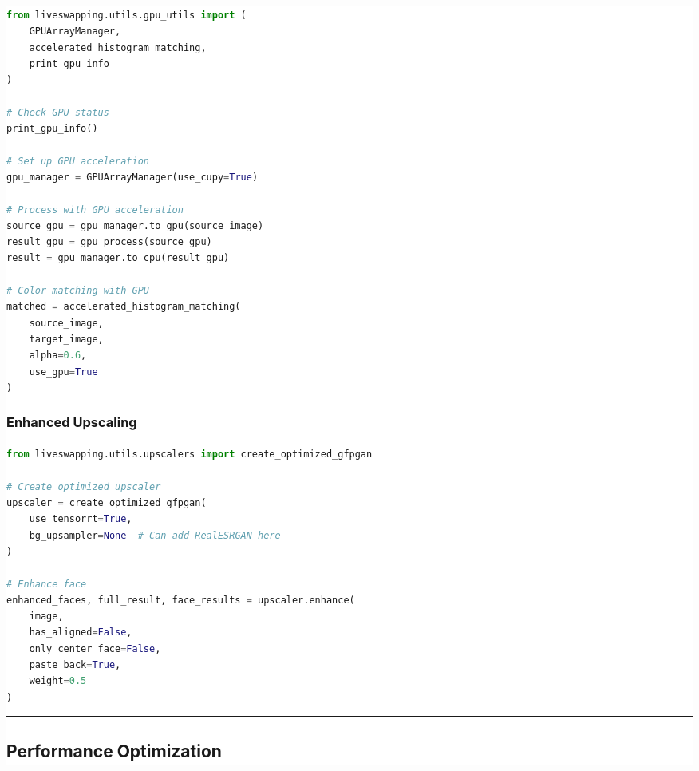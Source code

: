 ```python
from liveswapping.utils.gpu_utils import (
    GPUArrayManager, 
    accelerated_histogram_matching,
    print_gpu_info
)

# Check GPU status
print_gpu_info()

# Set up GPU acceleration
gpu_manager = GPUArrayManager(use_cupy=True)

# Process with GPU acceleration
source_gpu = gpu_manager.to_gpu(source_image)
result_gpu = gpu_process(source_gpu)
result = gpu_manager.to_cpu(result_gpu)

# Color matching with GPU
matched = accelerated_histogram_matching(
    source_image, 
    target_image,
    alpha=0.6,
    use_gpu=True
)
```

### Enhanced Upscaling

```python
from liveswapping.utils.upscalers import create_optimized_gfpgan

# Create optimized upscaler
upscaler = create_optimized_gfpgan(
    use_tensorrt=True,
    bg_upsampler=None  # Can add RealESRGAN here
)

# Enhance face
enhanced_faces, full_result, face_results = upscaler.enhance(
    image,
    has_aligned=False,
    only_center_face=False,
    paste_back=True,
    weight=0.5
)
```

---

## Performance Optimization
